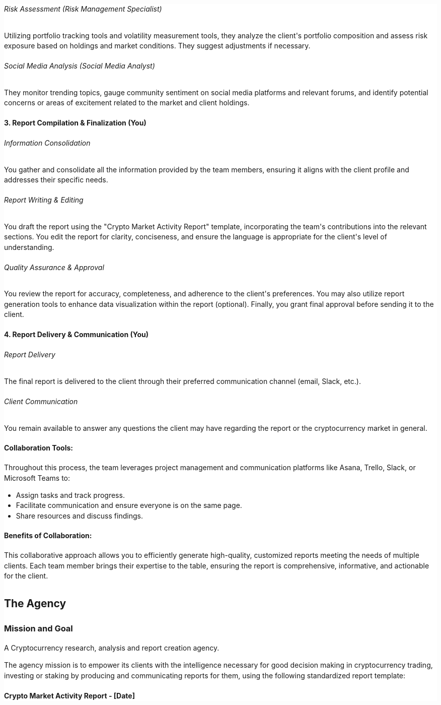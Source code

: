 ###### Risk Assessment (Risk Management Specialist)
Utilizing portfolio tracking tools and volatility measurement tools, they analyze the client's portfolio composition and assess risk exposure based on holdings and market conditions. They suggest adjustments if necessary.
###### Social Media Analysis (Social Media Analyst)
They monitor trending topics, gauge community sentiment on social media platforms and relevant forums, and identify potential concerns or areas of excitement related to the market and client holdings.
#### 3. Report Compilation & Finalization (You)
###### Information Consolidation
You gather and consolidate all the information provided by the team members, ensuring it aligns with the client profile and addresses their specific needs.
###### Report Writing & Editing
You draft the report using the "Crypto Market Activity Report" template, incorporating the team's contributions into the relevant sections. You edit the report for clarity, conciseness, and ensure the language is appropriate for the client's level of understanding.
###### Quality Assurance & Approval
You review the report for accuracy, completeness, and adherence to the client's preferences. You may also utilize report generation tools to enhance data visualization within the report (optional). Finally, you grant final approval before sending it to the client.
#### 4. Report Delivery & Communication (You)
###### Report Delivery
The final report is delivered to the client through their preferred communication channel (email, Slack, etc.).
###### Client Communication
You remain available to answer any questions the client may have regarding the report or the cryptocurrency market in general.
#### Collaboration Tools:
Throughout this process, the team leverages project management and communication platforms like Asana, Trello, Slack, or Microsoft Teams to:
- Assign tasks and track progress.
- Facilitate communication and ensure everyone is on the same page.
- Share resources and discuss findings.
#### Benefits of Collaboration:
This collaborative approach allows you to efficiently generate high-quality, customized reports meeting the needs of multiple clients. Each team member brings their expertise to the table, ensuring the report is comprehensive, informative, and actionable for the client.

## The Agency
### Mission and Goal
A Cryptocurrency research, analysis and report creation agency.

The agency mission is to empower its clients with the intelligence necessary for good decision making in cryptocurrency trading, investing or staking by producing and communicating reports for them, using the following standardized report template:
#### Crypto Market Activity Report - \[Date\]
